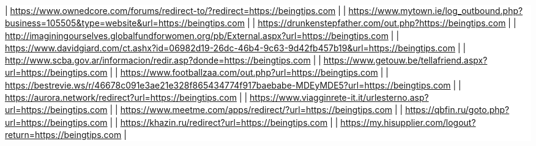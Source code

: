 | <https://www.ownedcore.com/forums/redirect-to/?redirect=https://beingtips.com>                                                                                                                                                                                                                                                                                                                 |
| <https://www.mytown.ie/log_outbound.php?business=105505&type=website&url=https://beingtips.com>                                                                                                                                                                                                                                                                                                |
| <https://drunkenstepfather.com/out.php?https://beingtips.com>                                                                                                                                                                                                                                                                                                                                  |
| <http://imaginingourselves.globalfundforwomen.org/pb/External.aspx?url=https://beingtips.com>                                                                                                                                                                                                                                                                                                  |
| <https://www.davidgiard.com/ct.ashx?id=06982d19-26dc-46b4-9c63-9d42fb457b19&url=https://beingtips.com>                                                                                                                                                                                                                                                                                         |
| <http://www.scba.gov.ar/informacion/redir.asp?donde=https://beingtips.com>                                                                                                                                                                                                                                                                                                                     |
| <https://www.getouw.be/tellafriend.aspx?url=https://beingtips.com>                                                                                                                                                                                                                                                                                                                             |
| <https://www.footballzaa.com/out.php?url=https://beingtips.com>                                                                                                                                                                                                                                                                                                                                |
| <https://bestrevie.ws/r/46678c091e3ae21e328f865434774f917baebabe-MDEyMDE5?url=https://beingtips.com>                                                                                                                                                                                                                                                                                           |
| <https://aurora.network/redirect?url=https://beingtips.com>                                                                                                                                                                                                                                                                                                                                    |
| <https://www.viagginrete-it.it/urlesterno.asp?url=https://beingtips.com>                                                                                                                                                                                                                                                                                                                       |
| <https://www.meetme.com/apps/redirect/?url=https://beingtips.com>                                                                                                                                                                                                                                                                                                                              |
| <https://qbfin.ru/goto.php?url=https://beingtips.com>                                                                                                                                                                                                                                                                                                                                          |
| <https://khazin.ru/redirect?url=https://beingtips.com>                                                                                                                                                                                                                                                                                                                                         |
| <https://my.hisupplier.com/logout?return=https://beingtips.com>                                                                                                                                                                                                                                                                                                                                |